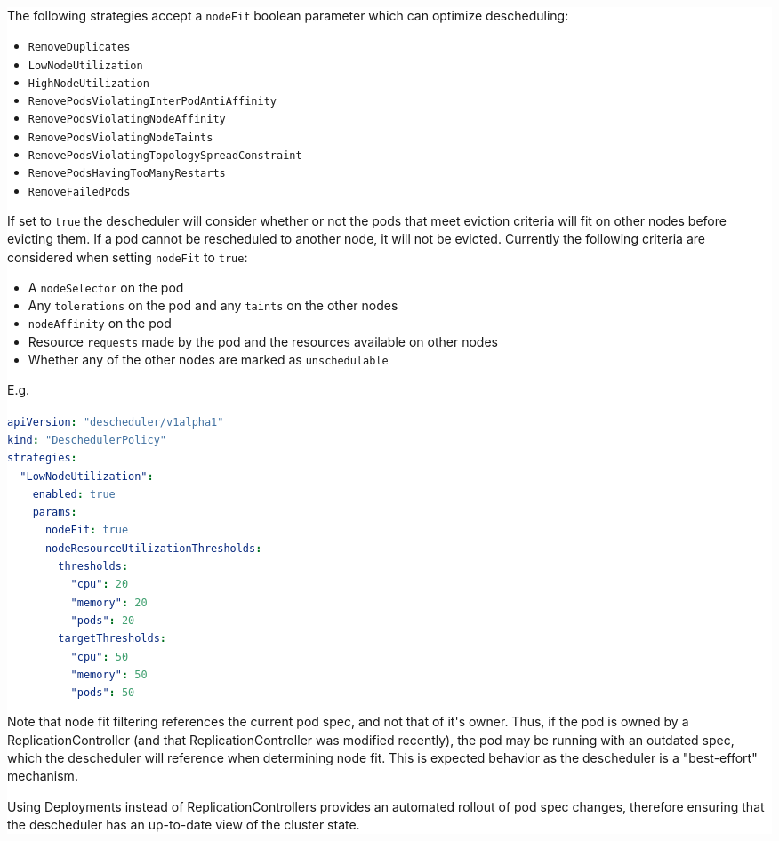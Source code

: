 The following strategies accept a `nodeFit` boolean parameter which can optimize descheduling:
* `RemoveDuplicates`
* `LowNodeUtilization`
* `HighNodeUtilization`
* `RemovePodsViolatingInterPodAntiAffinity`
* `RemovePodsViolatingNodeAffinity`
* `RemovePodsViolatingNodeTaints`
* `RemovePodsViolatingTopologySpreadConstraint`
* `RemovePodsHavingTooManyRestarts`
* `RemoveFailedPods`

 If set to `true` the descheduler will consider whether or not the pods that meet eviction criteria will fit on other nodes before evicting them. If a pod cannot be rescheduled to another node, it will not be evicted. Currently the following criteria are considered when setting `nodeFit` to `true`:
- A `nodeSelector` on the pod
- Any `tolerations` on the pod and any `taints` on the other nodes
- `nodeAffinity` on the pod
- Resource `requests` made by the pod and the resources available on other nodes
- Whether any of the other nodes are marked as `unschedulable`

E.g.

```yaml
apiVersion: "descheduler/v1alpha1"
kind: "DeschedulerPolicy"
strategies:
  "LowNodeUtilization":
    enabled: true
    params:
      nodeFit: true
      nodeResourceUtilizationThresholds:
        thresholds:
          "cpu": 20
          "memory": 20
          "pods": 20
        targetThresholds:
          "cpu": 50
          "memory": 50
          "pods": 50
```

Note that node fit filtering references the current pod spec, and not that of it's owner.
Thus, if the pod is owned by a ReplicationController (and that ReplicationController was modified recently),
the pod may be running with an outdated spec, which the descheduler will reference when determining node fit.
This is expected behavior as the descheduler is a "best-effort" mechanism.

Using Deployments instead of ReplicationControllers provides an automated rollout of pod spec changes, therefore ensuring that the descheduler has an up-to-date view of the cluster state.
